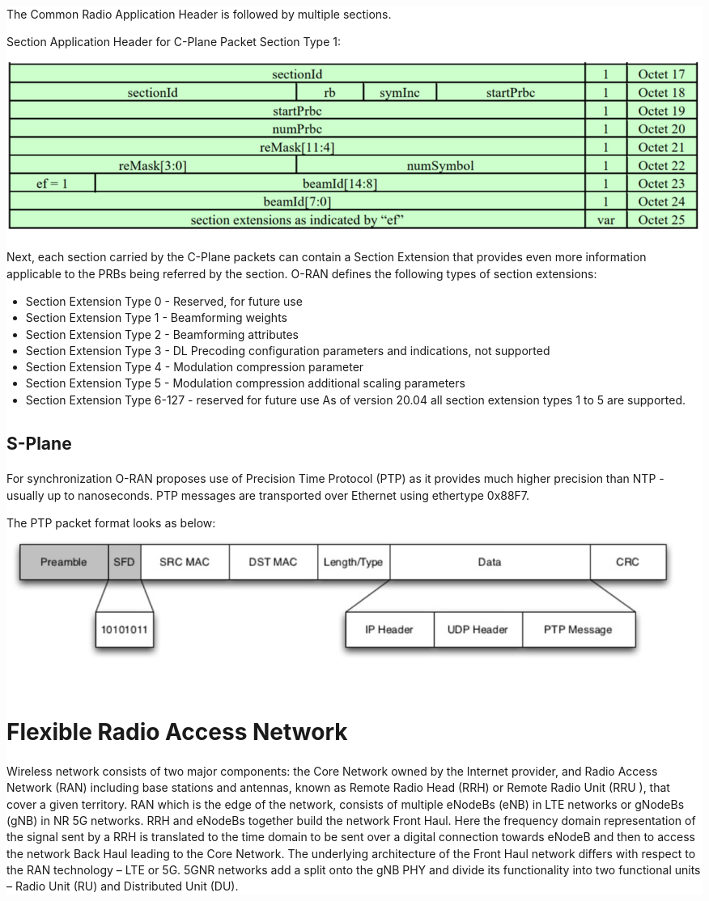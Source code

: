 The Common Radio Application Header is followed by multiple sections.

Section Application Header for C-Plane Packet Section Type 1:

![Section Application Header for C-Plane Packet Section Type 1](openness_xran_images/xran_img13.png)

Next, each section carried by the C-Plane packets can contain a Section Extension that provides even more information applicable to the PRBs being referred by the section.  O-RAN defines the following types of section extensions:
- Section Extension Type 0 - Reserved, for future use
- Section Extension Type 1 - Beamforming weights
- Section Extension Type 2 - Beamforming attributes
- Section Extension Type 3 - DL Precoding configuration parameters and indications, not supported
- Section Extension Type 4 - Modulation compression parameter
- Section Extension Type 5 - Modulation compression additional scaling parameters
- Section Extension Type 6-127 - reserved for future use
As of version 20.04 all section extension types 1 to 5 are supported. 

## S-Plane 
For synchronization O-RAN proposes use of Precision Time Protocol (PTP) as it provides much higher precision than NTP - usually up to nanoseconds. PTP messages are transported over Ethernet using ethertype 0x88F7. 

The PTP packet format looks as below:
![Precision Time Protocol Packet Format](openness_xran_images/xran_img14.png)

# Flexible Radio Access Network 

Wireless network consists of two major components: the Core Network owned by the Internet provider, and Radio Access Network (RAN) including base stations and antennas, known as Remote Radio Head (RRH) or Remote Radio Unit (RRU ), that cover a given territory. RAN which is the edge of the network, consists of multiple eNodeBs (eNB) in LTE networks or gNodeBs (gNB) in NR 5G networks. RRH and eNodeBs together build the network Front Haul. Here the frequency domain representation of the signal sent by a RRH is translated to the time domain to be sent over a digital connection towards eNodeB and then to access the network Back Haul leading to the Core Network. The underlying architecture of the Front Haul network differs with respect to the RAN technology – LTE or 5G. 5GNR networks add a split onto the gNB  PHY and divide its functionality into two functional units – Radio Unit (RU) and Distributed Unit (DU).
